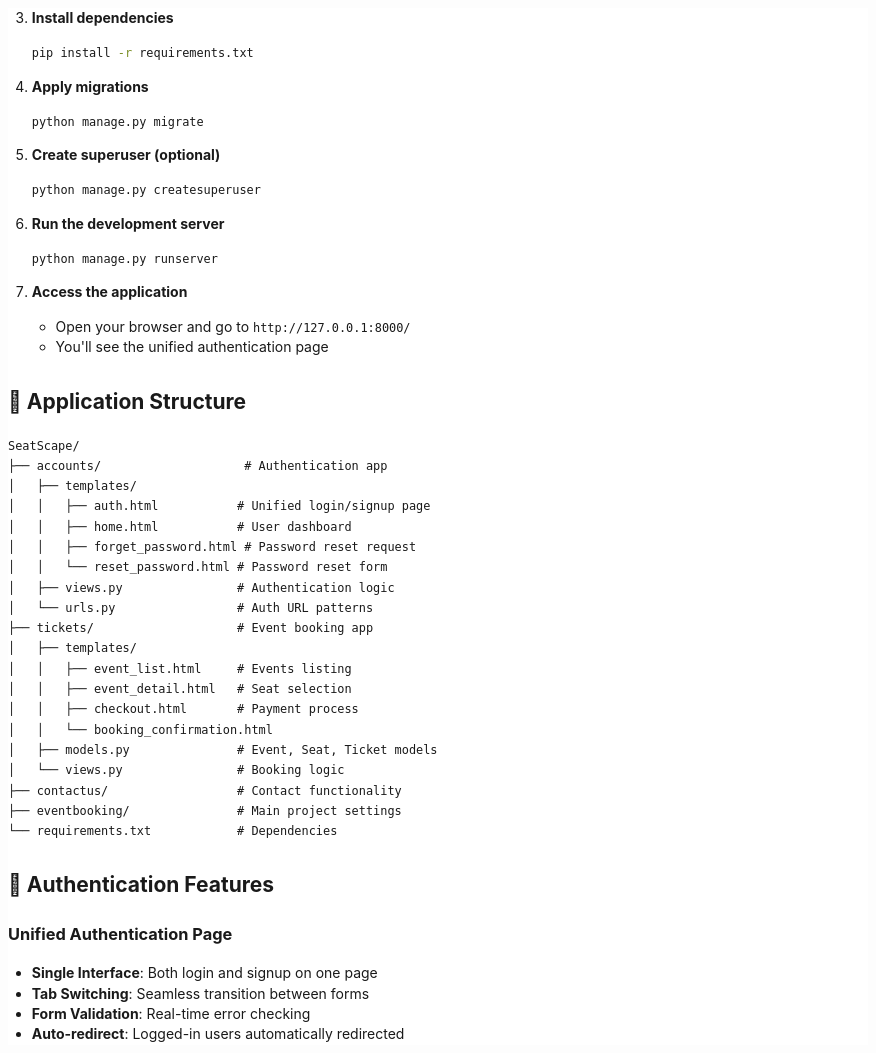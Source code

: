 3. **Install dependencies**
   ```bash
   pip install -r requirements.txt
   ```

4. **Apply migrations**
   ```bash
   python manage.py migrate
   ```

5. **Create superuser (optional)**
   ```bash
   python manage.py createsuperuser
   ```

6. **Run the development server**
   ```bash
   python manage.py runserver
   ```

7. **Access the application**
   - Open your browser and go to `http://127.0.0.1:8000/`
   - You'll see the unified authentication page

## 📱 Application Structure

```
SeatScape/
├── accounts/                    # Authentication app
│   ├── templates/
│   │   ├── auth.html           # Unified login/signup page
│   │   ├── home.html           # User dashboard
│   │   ├── forget_password.html # Password reset request
│   │   └── reset_password.html # Password reset form
│   ├── views.py                # Authentication logic
│   └── urls.py                 # Auth URL patterns
├── tickets/                    # Event booking app
│   ├── templates/
│   │   ├── event_list.html     # Events listing
│   │   ├── event_detail.html   # Seat selection
│   │   ├── checkout.html       # Payment process
│   │   └── booking_confirmation.html
│   ├── models.py               # Event, Seat, Ticket models
│   └── views.py                # Booking logic
├── contactus/                  # Contact functionality
├── eventbooking/               # Main project settings
└── requirements.txt            # Dependencies
```

## 🔐 Authentication Features

### Unified Authentication Page
- **Single Interface**: Both login and signup on one page
- **Tab Switching**: Seamless transition between forms
- **Form Validation**: Real-time error checking
- **Auto-redirect**: Logged-in users automatically redirected
